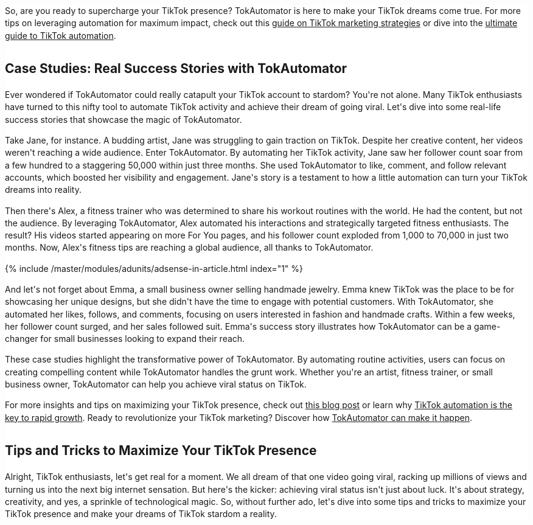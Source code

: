 So, are you ready to supercharge your TikTok presence? TokAutomator is here to make your TikTok dreams come true. For more tips on leveraging automation for maximum impact, check out this [guide on TikTok marketing strategies](https://tokautomator.com/blog/tiktok-marketing-strategies-leveraging-automation-for-maximum-impact) or dive into the [ultimate guide to TikTok automation](https://tokautomator.com/blog/the-ultimate-guide-to-tiktok-automation-tips-tools-and-strategies-for-2024).

## Case Studies: Real Success Stories with TokAutomator

Ever wondered if TokAutomator could really catapult your TikTok account to stardom? You're not alone. Many TikTok enthusiasts have turned to this nifty tool to automate TikTok activity and achieve their dream of going viral. Let's dive into some real-life success stories that showcase the magic of TokAutomator.

Take Jane, for instance. A budding artist, Jane was struggling to gain traction on TikTok. Despite her creative content, her videos weren't reaching a wide audience. Enter TokAutomator. By automating her TikTok activity, Jane saw her follower count soar from a few hundred to a staggering 50,000 within just three months. She used TokAutomator to like, comment, and follow relevant accounts, which boosted her visibility and engagement. Jane's story is a testament to how a little automation can turn your TikTok dreams into reality.

Then there's Alex, a fitness trainer who was determined to share his workout routines with the world. He had the content, but not the audience. By leveraging TokAutomator, Alex automated his interactions and strategically targeted fitness enthusiasts. The result? His videos started appearing on more For You pages, and his follower count exploded from 1,000 to 70,000 in just two months. Now, Alex's fitness tips are reaching a global audience, all thanks to TokAutomator.

{% include /master/modules/adunits/adsense-in-article.html index="1" %}

And let's not forget about Emma, a small business owner selling handmade jewelry. Emma knew TikTok was the place to be for showcasing her unique designs, but she didn't have the time to engage with potential customers. With TokAutomator, she automated her likes, follows, and comments, focusing on users interested in fashion and handmade crafts. Within a few weeks, her follower count surged, and her sales followed suit. Emma's success story illustrates how TokAutomator can be a game-changer for small businesses looking to expand their reach.

These case studies highlight the transformative power of TokAutomator. By automating routine activities, users can focus on creating compelling content while TokAutomator handles the grunt work. Whether you're an artist, fitness trainer, or small business owner, TokAutomator can help you achieve viral status on TikTok. 

For more insights and tips on maximizing your TikTok presence, check out [this blog post](https://tokautomator.com/blog/mastering-tiktok-marketing-tips-for-2024) or learn why [TikTok automation is the key to rapid growth](https://tokautomator.com/blog/why-tiktok-automation-is-the-key-to-rapid-growth). Ready to revolutionize your TikTok marketing? Discover how [TokAutomator can make it happen](https://tokautomator.com/blog/can-tokautomator-revolutionize-your-tiktok-marketing).

## Tips and Tricks to Maximize Your TikTok Presence

Alright, TikTok enthusiasts, let's get real for a moment. We all dream of that one video going viral, racking up millions of views and turning us into the next big internet sensation. But here's the kicker: achieving viral status isn't just about luck. It's about strategy, creativity, and yes, a sprinkle of technological magic. So, without further ado, let's dive into some tips and tricks to maximize your TikTok presence and make your dreams of TikTok stardom a reality.
